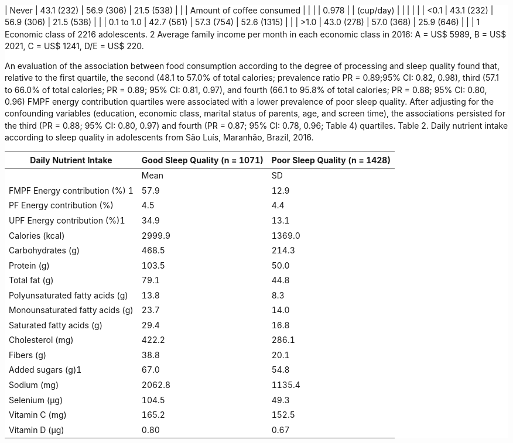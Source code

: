 | Never                                       | 43.1 (232)                | 56.9 (306)               | 21.5 (538)  |         |
| Amount of coffee consumed                   |                           |                          |             | 0.978   |
| (cup/day)                                  |                           |                          |             |         |
| <0.1                                       | 43.1 (232)                | 56.9 (306)               | 21.5 (538)  |         |
| 0.1 to 1.0                                 | 42.7 (561)                | 57.3 (754)               | 52.6 (1315) |         |
| >1.0                                       | 43.0 (278)                | 57.0 (368)               | 25.9 (646)  |         |
| 1 Economic class of 2216 adolescents. 2 Average family income per month in each economic class in 2016: A = US$ 5989, B = US$ 2021, C = US$ 1241, D/E = US$ 220.

An evaluation of the association between food consumption according to the degree of processing and sleep quality found that, relative to the first quartile, the second (48.1 to 57.0% of total calories; prevalence ratio PR = 0.89;95% CI: 0.82, 0.98), third (57.1 to 66.0% of total calories; PR = 0.89; 95% CI: 0.81, 0.97), and fourth (66.1 to 95.8% of total calories; PR = 0.88; 95% CI: 0.80, 0.96) FMPF energy contribution quartiles were associated with a lower prevalence of poor sleep quality. After adjusting for the confounding variables (education, economic class, marital status of parents, age, and screen time), the associations persisted for the third (PR = 0.88; 95% CI: 0.80, 0.97) and fourth (PR = 0.87; 95% CI: 0.78, 0.96; Table 4) quartiles. Table 2. Daily nutrient intake according to sleep quality in adolescents from São Luís, Maranhão, Brazil, 2016.

| Daily Nutrient Intake                                   | Good Sleep Quality (n = 1071) | Poor Sleep Quality (n = 1428) |
|--------------------------------------------------------|-------------------------------|-------------------------------|
|                                                        | Mean          | SD          | Mean          | SD          |
| FMPF Energy contribution (%) 1                         | 57.9          | 12.9       | 56.1          | 13.2       |
| PF Energy contribution (%)                              | 4.5           | 4.4        | 4.6           | 4.5        |
| UPF Energy contribution (%)1                            | 34.9          | 13.1       | 36.4          | 13.2       |
| Calories (kcal)                                       | 2999.9        | 1369.0     | 2971.2        | 1409.4     |
| Carbohydrates (g)                                     | 468.5         | 214.3      | 460.9         | 215.3      |
| Protein (g)                                          | 103.5         | 50.0       | 101.5         | 49.3       |
| Total fat (g)                                        | 79.1          | 44.8       | 80.1          | 48.0       |
| Polyunsaturated fatty acids (g)                       | 13.8          | 8.3        | 13.6          | 8.5        |
| Monounsaturated fatty acids (g)                        | 23.7          | 14.0       | 24.0          | 14.6       |
| Saturated fatty acids (g)                              | 29.4          | 16.8       | 30.2          | 18.5       |
| Cholesterol (mg)                                      | 422.2         | 286.1      | 422.8         | 284.9      |
| Fibers (g)                                           | 38.8          | 20.1       | 37.3          | 19.7       |
| Added sugars (g)1                                     | 67.0          | 54.8       | 72.2          | 63.7       |
| Sodium (mg)                                          | 2062.8        | 1135.4     | 2087.2        | 1240.0     |
| Selenium (μg)                                        | 104.5         | 49.3       | 101.3         | 48.2       |
| Vitamin C (mg)                                       | 165.2         | 152.5      | 158.1         | 144.1      |
| Vitamin D (μg)                                       | 0.80          | 0.67       | 0.82          | 0.68       |
